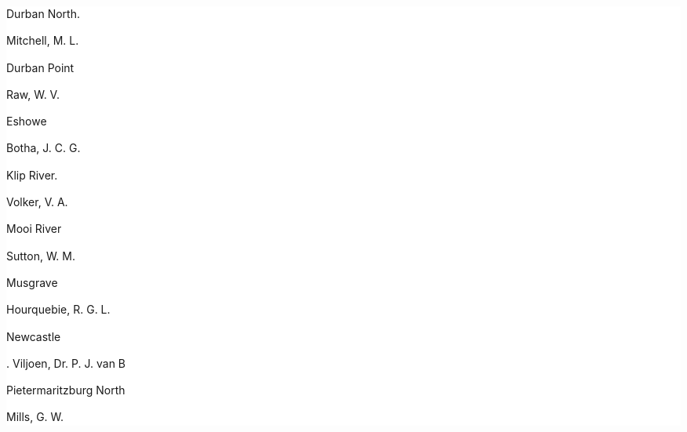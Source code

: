 <tr>

<td><p>Durban North.</p></td>

<td><p>Mitchell, M. L.</p></td>

</tr>

<tr>

<td><p>Durban Point</p></td>

<td><p>Raw, W. V.</p></td>

</tr>

<tr>

<td><p>Eshowe</p></td>

<td><p>Botha, J. C. G.</p></td>

</tr>

<tr>

<td><p>Klip River.</p></td>

<td><p>Volker, V. A.</p></td>

</tr>

<tr>

<td><p>Mooi River</p></td>

<td><p>Sutton, W. M.</p></td>

</tr>

<tr>

<td><p>Musgrave</p></td>

<td><p>Hourquebie, R. G. L.</p></td>

</tr>

<tr>

<td><p>Newcastle</p></td>

<td><p>. Viljoen, Dr. P. J. van B</p></td>

</tr>

<tr>

<td><p>Pietermaritzburg North</p></td>

<td><p>Mills, G. W.</p></td>

</tr>

<tr>
